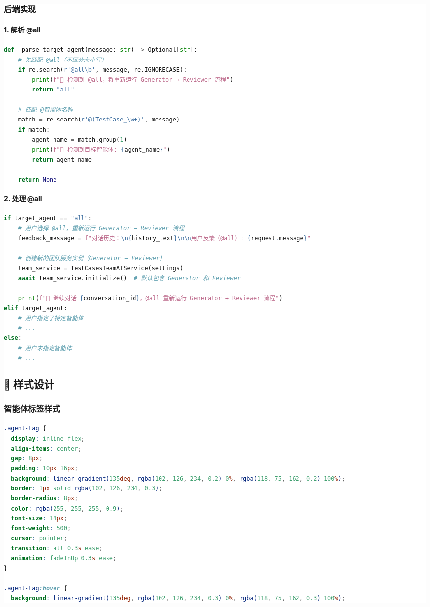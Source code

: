 ### 后端实现

#### 1. 解析 @all

```python
def _parse_target_agent(message: str) -> Optional[str]:
    # 先匹配 @all（不区分大小写）
    if re.search(r'@all\b', message, re.IGNORECASE):
        print(f"🔄 检测到 @all，将重新运行 Generator → Reviewer 流程")
        return "all"
    
    # 匹配 @智能体名称
    match = re.search(r'@(TestCase_\w+)', message)
    if match:
        agent_name = match.group(1)
        print(f"🎯 检测到目标智能体: {agent_name}")
        return agent_name
    
    return None
```

#### 2. 处理 @all

```python
if target_agent == "all":
    # 用户选择 @all，重新运行 Generator → Reviewer 流程
    feedback_message = f"对话历史：\n{history_text}\n\n用户反馈（@all）: {request.message}"
    
    # 创建新的团队服务实例（Generator → Reviewer）
    team_service = TestCasesTeamAIService(settings)
    await team_service.initialize()  # 默认包含 Generator 和 Reviewer
    
    print(f"🔄 继续对话 {conversation_id}，@all 重新运行 Generator → Reviewer 流程")
elif target_agent:
    # 用户指定了特定智能体
    # ...
else:
    # 用户未指定智能体
    # ...
```

## 🎨 样式设计

### 智能体标签样式

```css
.agent-tag {
  display: inline-flex;
  align-items: center;
  gap: 8px;
  padding: 10px 16px;
  background: linear-gradient(135deg, rgba(102, 126, 234, 0.2) 0%, rgba(118, 75, 162, 0.2) 100%);
  border: 1px solid rgba(102, 126, 234, 0.3);
  border-radius: 8px;
  color: rgba(255, 255, 255, 0.9);
  font-size: 14px;
  font-weight: 500;
  cursor: pointer;
  transition: all 0.3s ease;
  animation: fadeInUp 0.3s ease;
}

.agent-tag:hover {
  background: linear-gradient(135deg, rgba(102, 126, 234, 0.3) 0%, rgba(118, 75, 162, 0.3) 100%);
```